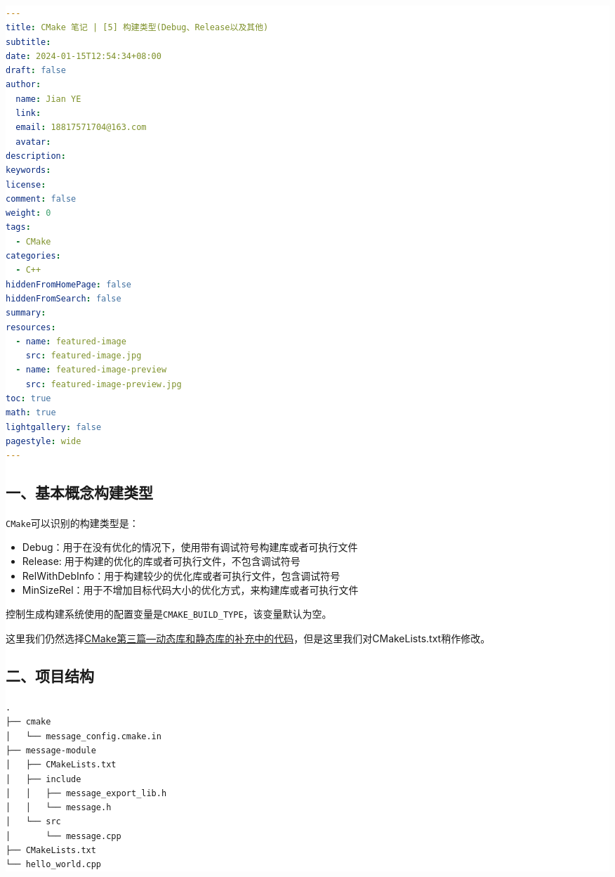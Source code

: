 ```yaml
---
title: CMake 笔记 | [5] 构建类型(Debug、Release以及其他)
subtitle:
date: 2024-01-15T12:54:34+08:00
draft: false
author:
  name: Jian YE
  link:
  email: 18817571704@163.com
  avatar:
description:
keywords:
license:
comment: false
weight: 0
tags:
  - CMake
categories:
  - C++
hiddenFromHomePage: false
hiddenFromSearch: false
summary:
resources:
  - name: featured-image
    src: featured-image.jpg
  - name: featured-image-preview
    src: featured-image-preview.jpg
toc: true
math: true
lightgallery: false
pagestyle: wide
---
```


## 一、基本概念构建类型

`CMake`可以识别的构建类型是：
  - Debug：用于在没有优化的情况下，使用带有调试符号构建库或者可执行文件
  - Release: 用于构建的优化的库或者可执行文件，不包含调试符号
  - RelWithDebInfo：用于构建较少的优化库或者可执行文件，包含调试符号
  - MinSizeRel：用于不增加目标代码大小的优化方式，来构建库或者可执行文件

控制生成构建系统使用的配置变量是`CMAKE_BUILD_TYPE`，该变量默认为空。

这里我们仍然选择[CMake第三篇—动态库和静态库的补充中的代码](https://jianye0428.github.io/posts/cmake_note_3/)，但是这里我们对CMakeLists.txt稍作修改。

## 二、项目结构

```shell
.
├── cmake
│   └── message_config.cmake.in
├── message-module
│   ├── CMakeLists.txt
│   ├── include
│   │   ├── message_export_lib.h
│   │   └── message.h
│   └── src
│       └── message.cpp
├── CMakeLists.txt
└── hello_world.cpp

```